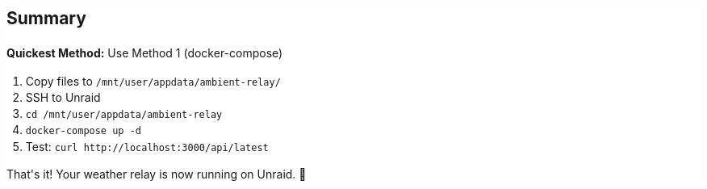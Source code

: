 
## Summary

**Quickest Method:** Use Method 1 (docker-compose)
1. Copy files to `/mnt/user/appdata/ambient-relay/`
2. SSH to Unraid
3. `cd /mnt/user/appdata/ambient-relay`
4. `docker-compose up -d`
5. Test: `curl http://localhost:3000/api/latest`

That's it! Your weather relay is now running on Unraid. 🎉
